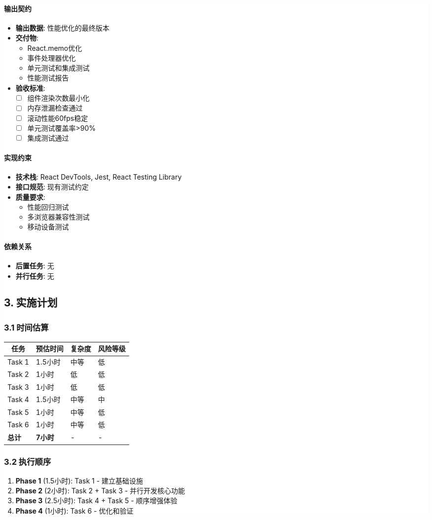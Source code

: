 #### 输出契约
- **输出数据**: 性能优化的最终版本
- **交付物**: 
  - React.memo优化
  - 事件处理器优化
  - 单元测试和集成测试
  - 性能测试报告
- **验收标准**:
  - [ ] 组件渲染次数最小化
  - [ ] 内存泄漏检查通过
  - [ ] 滚动性能60fps稳定
  - [ ] 单元测试覆盖率>90%
  - [ ] 集成测试通过

#### 实现约束
- **技术栈**: React DevTools, Jest, React Testing Library
- **接口规范**: 现有测试约定
- **质量要求**: 
  - 性能回归测试
  - 多浏览器兼容性测试
  - 移动设备测试

#### 依赖关系
- **后置任务**: 无
- **并行任务**: 无

## 3. 实施计划

### 3.1 时间估算

| 任务 | 预估时间 | 复杂度 | 风险等级 |
|------|----------|--------|----------|
| Task 1 | 1.5小时 | 中等 | 低 |
| Task 2 | 1小时 | 低 | 低 |
| Task 3 | 1小时 | 低 | 低 |
| Task 4 | 1.5小时 | 中等 | 中 |
| Task 5 | 1小时 | 中等 | 低 |
| Task 6 | 1小时 | 中等 | 低 |
| **总计** | **7小时** | - | - |

### 3.2 执行顺序

1. **Phase 1** (1.5小时): Task 1 - 建立基础设施
2. **Phase 2** (2小时): Task 2 + Task 3 - 并行开发核心功能
3. **Phase 3** (2.5小时): Task 4 + Task 5 - 顺序增强体验
4. **Phase 4** (1小时): Task 6 - 优化和验证
